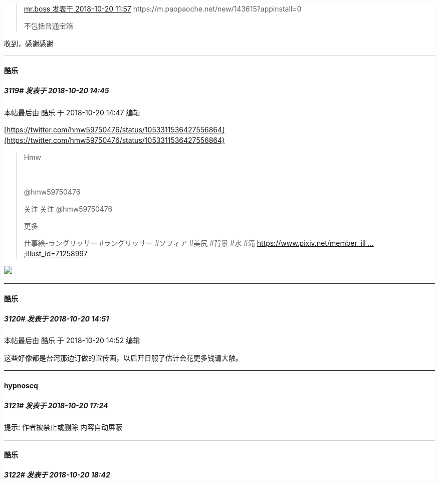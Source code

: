 
<blockquote><a href="httphttps://bbs.saraba1st.com/2b/forum.php?mod=redirect&amp;goto=findpost&amp;pid=41321810&amp;ptid=1540825" target="_blank">mr.boss 发表于 2018-10-20 11:57</a>
https://m.paopaoche.net/new/143615?appinstall=0

不包括普通宝箱</blockquote>
收到，感谢感谢


*****

####  酷乐  
##### 3119#       发表于 2018-10-20 14:45


 本帖最后由 酷乐 于 2018-10-20 14:47 编辑 

[https://twitter.com/hmw59750476/status/1053311536427556864](https://twitter.com/hmw59750476/status/1053311536427556864) <blockquote>Hmw

‏


@hmw59750476

关注 关注 @hmw59750476

更多

仕事絵-ラングリッサー #ラングリッサー #ソフィア #美尻 #背景 #水 #滝
[https://www.pixiv.net/member_ill ... ;illust_id=71258997](https://www.pixiv.net/member_illust.php?mode=medium&amp;illust_id=71258997)</blockquote>
<img src="http://wx1.sinaimg.cn/large/683c53a0gy1fweoqgfmmvj20og0xcn4w.jpg" referrerpolicy="no-referrer">


*****

####  酷乐  
##### 3120#       发表于 2018-10-20 14:51


 本帖最后由 酷乐 于 2018-10-20 14:52 编辑 

这些好像都是台湾那边订做的宣传画，以后开日服了估计会花更多钱请大触。


*****

####  hypnoscq  
##### 3121#       发表于 2018-10-20 17:24

提示: 作者被禁止或删除 内容自动屏蔽


*****

####  酷乐  
##### 3122#       发表于 2018-10-20 18:42
